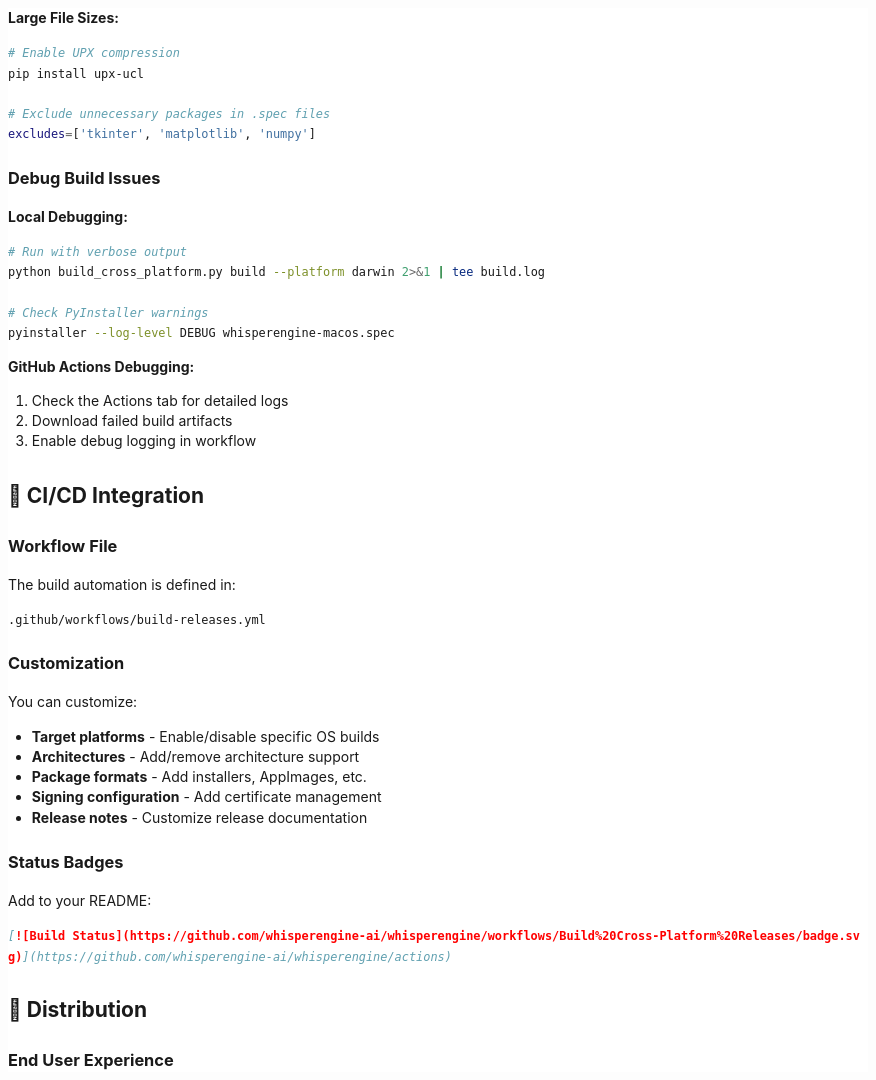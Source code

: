 **Large File Sizes:**
```bash
# Enable UPX compression
pip install upx-ucl

# Exclude unnecessary packages in .spec files
excludes=['tkinter', 'matplotlib', 'numpy']
```

### Debug Build Issues

**Local Debugging:**
```bash
# Run with verbose output
python build_cross_platform.py build --platform darwin 2>&1 | tee build.log

# Check PyInstaller warnings
pyinstaller --log-level DEBUG whisperengine-macos.spec
```

**GitHub Actions Debugging:**
1. Check the Actions tab for detailed logs
2. Download failed build artifacts
3. Enable debug logging in workflow

## 🔄 CI/CD Integration

### Workflow File
The build automation is defined in:
```
.github/workflows/build-releases.yml
```

### Customization
You can customize:
- **Target platforms** - Enable/disable specific OS builds
- **Architectures** - Add/remove architecture support
- **Package formats** - Add installers, AppImages, etc.
- **Signing configuration** - Add certificate management
- **Release notes** - Customize release documentation

### Status Badges
Add to your README:
```markdown
[![Build Status](https://github.com/whisperengine-ai/whisperengine/workflows/Build%20Cross-Platform%20Releases/badge.svg)](https://github.com/whisperengine-ai/whisperengine/actions)
```

## 🎯 Distribution

### End User Experience
